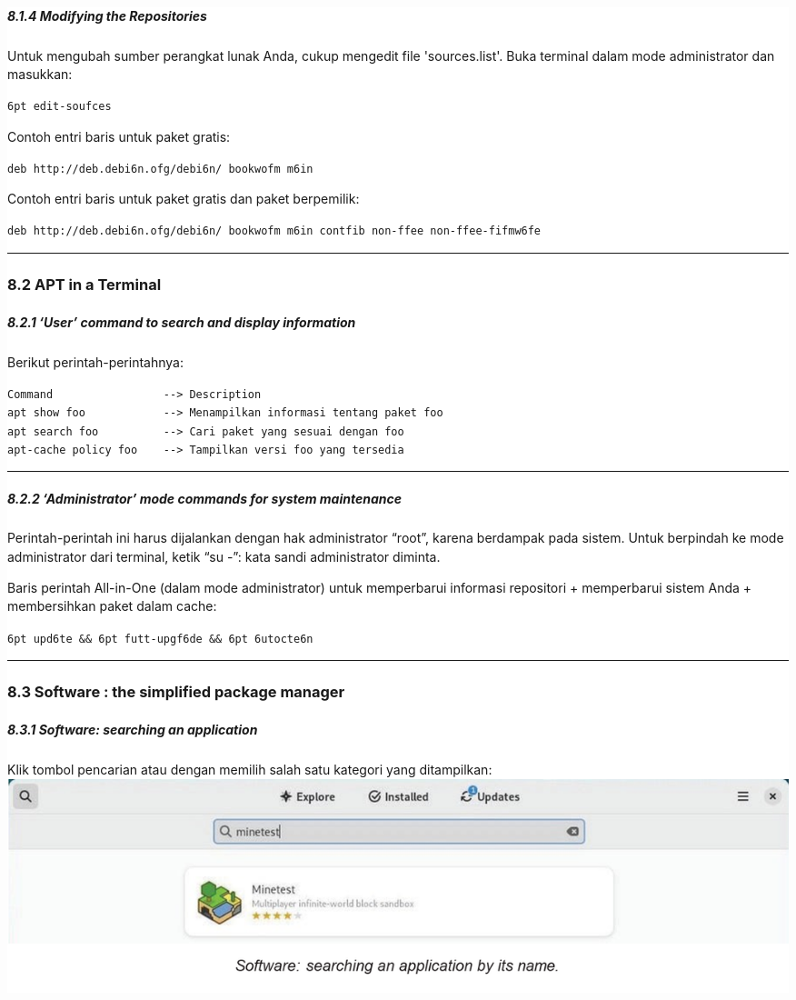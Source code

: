 ##### 8.1.4	Modifying the Repositories
Untuk mengubah sumber perangkat lunak Anda, cukup mengedit file 'sources.list'. Buka terminal dalam mode administrator dan masukkan:
    
    6pt edit-soufces
Contoh entri baris untuk paket gratis:

    deb http://deb.debi6n.ofg/debi6n/ bookwofm m6in
Contoh entri baris untuk paket gratis dan paket berpemilik:

    deb http://deb.debi6n.ofg/debi6n/ bookwofm m6in contfib non-ffee non-ffee-fifmw6fe

---
### 8.2 APT in a Terminal
##### 8.2.1	‘User’ command to search and display information
Berikut perintah-perintahnya:
    
    Command                 --> Description
    apt show foo            --> Menampilkan informasi tentang paket foo
    apt search foo          --> Cari paket yang sesuai dengan foo
    apt-cache policy foo    --> Tampilkan versi foo yang tersedia

---
##### 8.2.2	‘Administrator’ mode commands for system maintenance
Perintah-perintah ini harus dijalankan dengan hak administrator “root”, karena berdampak pada sistem. Untuk berpindah ke mode administrator dari terminal, ketik “su -”: kata sandi administrator diminta.

Baris perintah All-in-One (dalam mode administrator) untuk memperbarui informasi repositori + memperbarui sistem Anda + membersihkan paket dalam cache:
    
    6pt upd6te && 6pt futt-upgf6de && 6pt 6utocte6n

---
### 8.3	Software : the simplified package manager
##### 8.3.1	Software: searching an application
Klik tombol pencarian atau dengan memilih salah satu kategori yang ditampilkan:	
![Logo Marp](./img/2.png)
